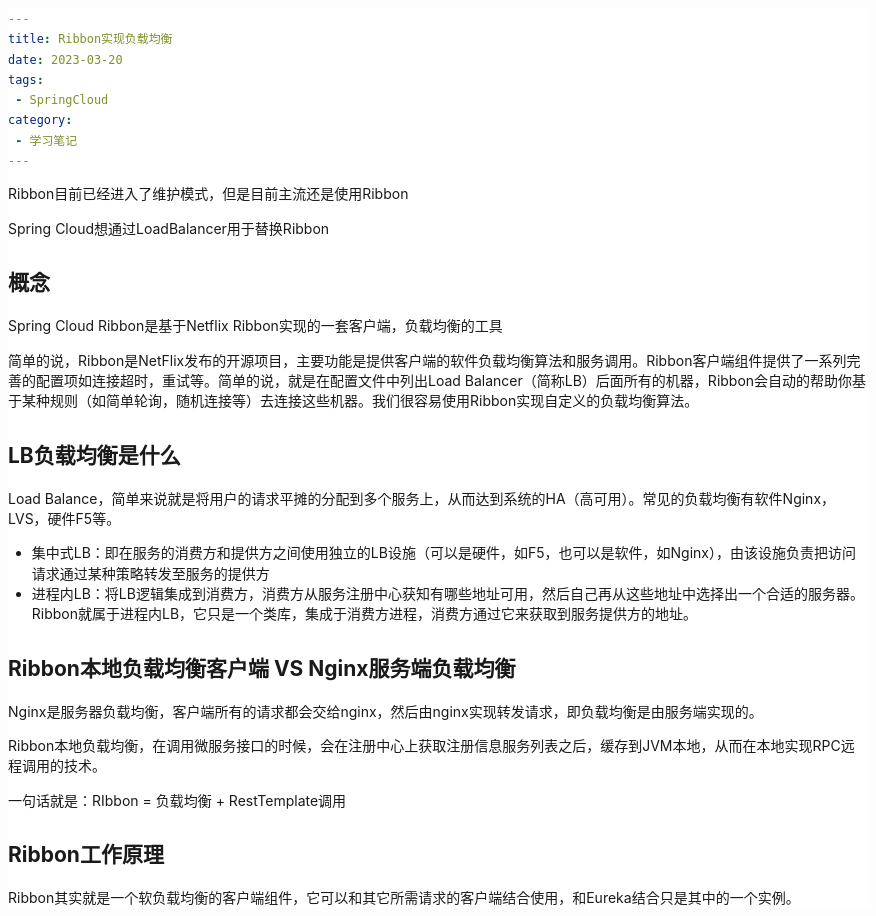```yaml
---
title: Ribbon实现负载均衡
date: 2023-03-20
tags:
 - SpringCloud
category:
 - 学习笔记
---
```


Ribbon目前已经进入了维护模式，但是目前主流还是使用Ribbon

Spring Cloud想通过LoadBalancer用于替换Ribbon

## 概念

Spring Cloud Ribbon是基于Netflix Ribbon实现的一套客户端，负载均衡的工具

简单的说，Ribbon是NetFlix发布的开源项目，主要功能是提供客户端的软件负载均衡算法和服务调用。Ribbon客户端组件提供了一系列完善的配置项如连接超时，重试等。简单的说，就是在配置文件中列出Load Balancer（简称LB）后面所有的机器，Ribbon会自动的帮助你基于某种规则（如简单轮询，随机连接等）去连接这些机器。我们很容易使用Ribbon实现自定义的负载均衡算法。

## LB负载均衡是什么

Load Balance，简单来说就是将用户的请求平摊的分配到多个服务上，从而达到系统的HA（高可用）。常见的负载均衡有软件Nginx，LVS，硬件F5等。

- 集中式LB：即在服务的消费方和提供方之间使用独立的LB设施（可以是硬件，如F5，也可以是软件，如Nginx），由该设施负责把访问请求通过某种策略转发至服务的提供方
- 进程内LB：将LB逻辑集成到消费方，消费方从服务注册中心获知有哪些地址可用，然后自己再从这些地址中选择出一个合适的服务器。Ribbon就属于进程内LB，它只是一个类库，集成于消费方进程，消费方通过它来获取到服务提供方的地址。

## Ribbon本地负载均衡客户端 VS Nginx服务端负载均衡

Nginx是服务器负载均衡，客户端所有的请求都会交给nginx，然后由nginx实现转发请求，即负载均衡是由服务端实现的。

Ribbon本地负载均衡，在调用微服务接口的时候，会在注册中心上获取注册信息服务列表之后，缓存到JVM本地，从而在本地实现RPC远程调用的技术。

一句话就是：RIbbon = 负载均衡 + RestTemplate调用

## Ribbon工作原理

Ribbon其实就是一个软负载均衡的客户端组件，它可以和其它所需请求的客户端结合使用，和Eureka结合只是其中的一个实例。

